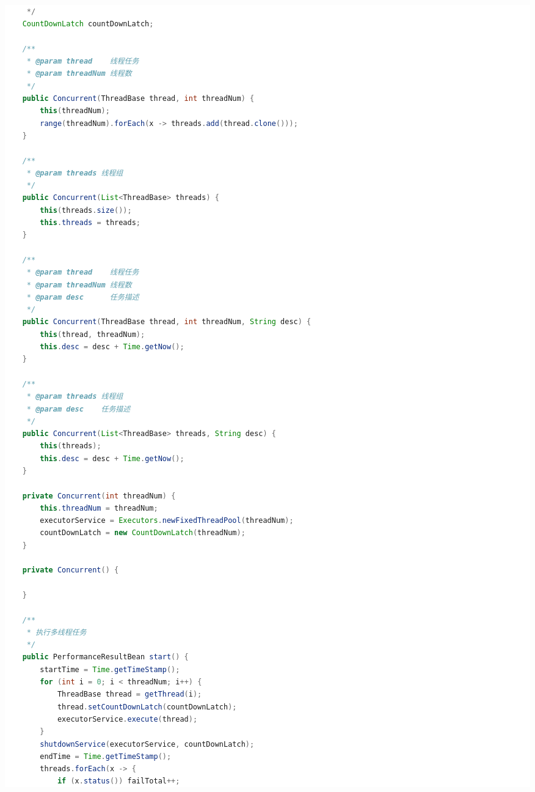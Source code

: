 ```Java
     */
    CountDownLatch countDownLatch;

    /**
     * @param thread    线程任务
     * @param threadNum 线程数
     */
    public Concurrent(ThreadBase thread, int threadNum) {
        this(threadNum);
        range(threadNum).forEach(x -> threads.add(thread.clone()));
    }

    /**
     * @param threads 线程组
     */
    public Concurrent(List<ThreadBase> threads) {
        this(threads.size());
        this.threads = threads;
    }

    /**
     * @param thread    线程任务
     * @param threadNum 线程数
     * @param desc      任务描述
     */
    public Concurrent(ThreadBase thread, int threadNum, String desc) {
        this(thread, threadNum);
        this.desc = desc + Time.getNow();
    }

    /**
     * @param threads 线程组
     * @param desc    任务描述
     */
    public Concurrent(List<ThreadBase> threads, String desc) {
        this(threads);
        this.desc = desc + Time.getNow();
    }

    private Concurrent(int threadNum) {
        this.threadNum = threadNum;
        executorService = Executors.newFixedThreadPool(threadNum);
        countDownLatch = new CountDownLatch(threadNum);
    }

    private Concurrent() {

    }

    /**
     * 执行多线程任务
     */
    public PerformanceResultBean start() {
        startTime = Time.getTimeStamp();
        for (int i = 0; i < threadNum; i++) {
            ThreadBase thread = getThread(i);
            thread.setCountDownLatch(countDownLatch);
            executorService.execute(thread);
        }
        shutdownService(executorService, countDownLatch);
        endTime = Time.getTimeStamp();
        threads.forEach(x -> {
            if (x.status()) failTotal++;
```